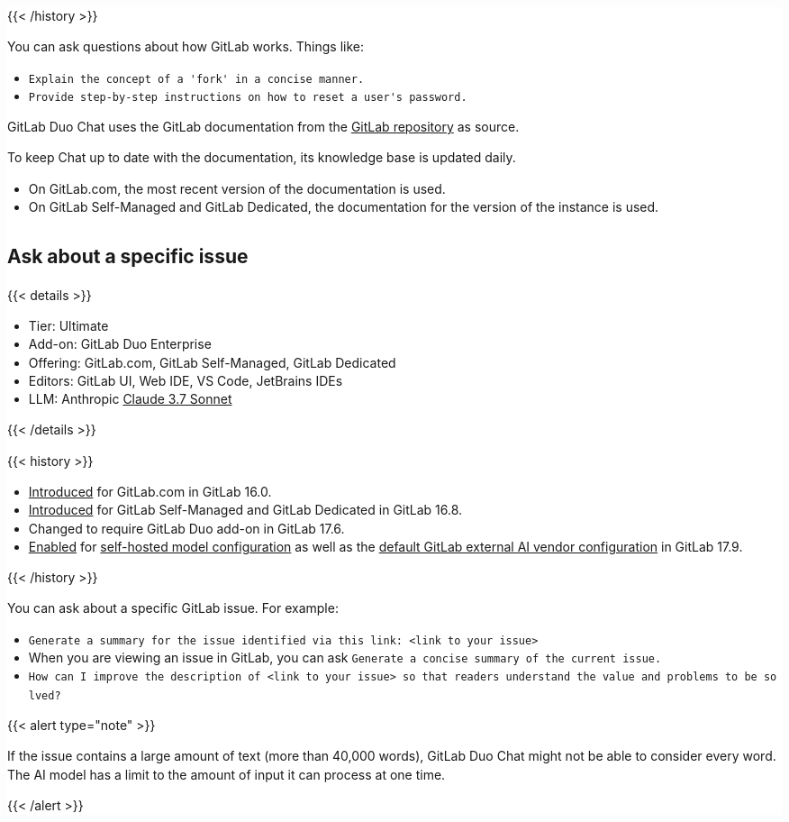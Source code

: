 {{< /history >}}

You can ask questions about how GitLab works. Things like:

- `Explain the concept of a 'fork' in a concise manner.`
- `Provide step-by-step instructions on how to reset a user's password.`

GitLab Duo Chat uses the GitLab documentation from the [GitLab repository](https://gitlab.com/gitlab-org/gitlab/-/blob/master/doc) as source.

To keep Chat up to date with the documentation, its knowledge base is updated daily.

- On GitLab.com, the most recent version of the documentation is used.
- On GitLab Self-Managed and GitLab Dedicated, the documentation for the version of the instance is used.

## Ask about a specific issue

{{< details >}}

- Tier: Ultimate
- Add-on: GitLab Duo Enterprise
- Offering: GitLab.com, GitLab Self-Managed, GitLab Dedicated
- Editors: GitLab UI, Web IDE, VS Code, JetBrains IDEs
- LLM: Anthropic [Claude 3.7 Sonnet](https://console.cloud.google.com/vertex-ai/publishers/anthropic/model-garden/claude-3-7-sonnet)

{{< /details >}}

{{< history >}}

- [Introduced](https://gitlab.com/gitlab-org/gitlab/-/merge_requests/122235) for GitLab.com in GitLab 16.0.
- [Introduced](https://gitlab.com/gitlab-org/gitlab/-/merge_requests/122235) for GitLab Self-Managed and GitLab Dedicated in GitLab 16.8.
- Changed to require GitLab Duo add-on in GitLab 17.6.
- [Enabled](https://gitlab.com/groups/gitlab-org/-/epics/15227) for [self-hosted model configuration](../../administration/gitlab_duo_self_hosted/_index.md#self-hosted-ai-gateway-and-llms) as well as the [default GitLab external AI vendor configuration](../../administration/gitlab_duo_self_hosted/_index.md#gitlabcom-ai-gateway-with-default-gitlab-external-vendor-llms) in GitLab 17.9.

{{< /history >}}

You can ask about a specific GitLab issue. For example:

- `Generate a summary for the issue identified via this link: <link to your issue>`
- When you are viewing an issue in GitLab, you can ask `Generate a concise summary of the current issue.`
- `How can I improve the description of <link to your issue> so that readers understand the value and problems to be solved?`

{{< alert type="note" >}}

If the issue contains a large amount of text (more than 40,000 words), GitLab Duo Chat might not be able to consider every word. The AI model has a limit to the amount of input it can process at one time.

{{< /alert >}}
